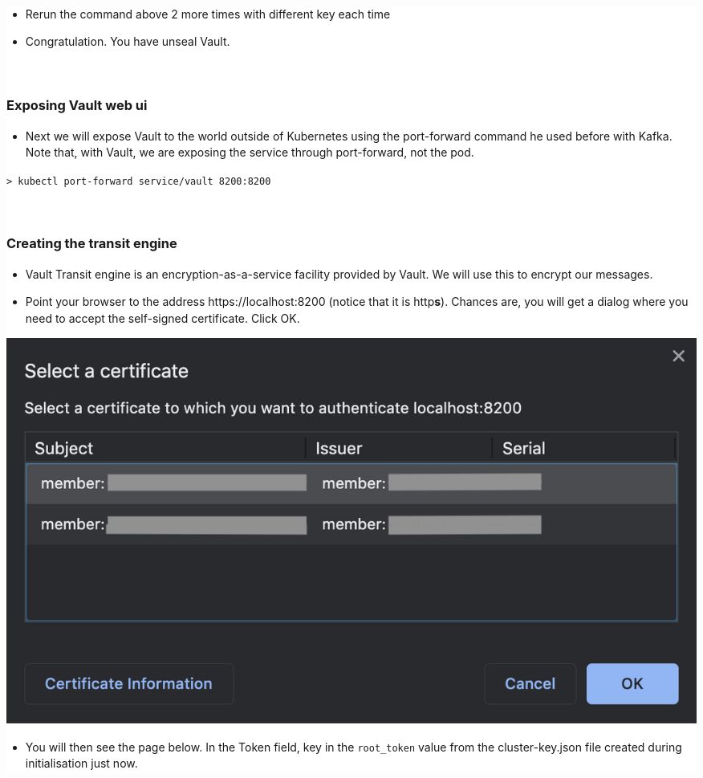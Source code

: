 -   Rerun the command above 2 more times with different key each time

-   Congratulation. You have unseal Vault.

 

### Exposing Vault web ui

-   Next we will expose Vault to the world outside of Kubernetes using the
    port-forward command he used before with Kafka. Note that, with Vault, we
    are exposing the service through port-forward, not the pod.

~~~~~~~~~~~~~~~~~~~~~~~~~~~~~~~~~~~~~~~~~~~~~~~~~~~~~~~~~~~~~~~~~~~~~~~~~~~~~~~~
> kubectl port-forward service/vault 8200:8200
~~~~~~~~~~~~~~~~~~~~~~~~~~~~~~~~~~~~~~~~~~~~~~~~~~~~~~~~~~~~~~~~~~~~~~~~~~~~~~~~

 

### Creating the transit engine

-   Vault Transit engine is an encryption-as-a-service facility provided by
    Vault. We will use this to encrypt our messages.

-   Point your browser to the address https://localhost:8200 (notice that it is
    http**s**). Chances are, you will get a dialog where you need to accept the
    self-signed certificate. Click OK.

![](README.images/P8QUJD.jpg)

-   You will then see the page below. In the Token field, key in the
    `root_token` value from the cluster-key.json file created during
    initialisation just now.
